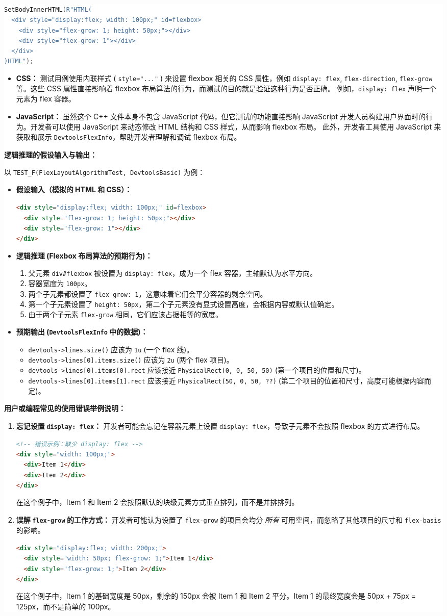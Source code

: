    ```c++
   SetBodyInnerHTML(R"HTML(
     <div style="display:flex; width: 100px;" id=flexbox>
       <div style="flex-grow: 1; height: 50px;"></div>
       <div style="flex-grow: 1"></div>
     </div>
   )HTML");
   ```

* **CSS：**  测试用例使用内联样式 ( `style="..."` ) 来设置 flexbox 相关的 CSS 属性，例如 `display: flex`, `flex-direction`, `flex-grow` 等。这些 CSS 属性直接影响着 flexbox 布局算法的行为，而测试的目的就是验证这种行为是否正确。 例如，`display: flex` 声明一个元素为 flex 容器。

* **JavaScript：** 虽然这个 C++ 文件本身不包含 JavaScript 代码，但它测试的功能直接影响 JavaScript 开发人员构建用户界面时的行为。开发者可以使用 JavaScript 来动态修改 HTML 结构和 CSS 样式，从而影响 flexbox 布局。 此外，开发者工具使用 JavaScript 来获取和展示 `DevtoolsFlexInfo`，帮助开发者理解和调试 flexbox 布局。

**逻辑推理的假设输入与输出：**

以 `TEST_F(FlexLayoutAlgorithmTest, DevtoolsBasic)` 为例：

* **假设输入（模拟的 HTML 和 CSS）：**
  ```html
  <div style="display:flex; width: 100px;" id=flexbox>
    <div style="flex-grow: 1; height: 50px;"></div>
    <div style="flex-grow: 1"></div>
  </div>
  ```

* **逻辑推理 (Flexbox 布局算法的预期行为)：**
    1. 父元素 `div#flexbox` 被设置为 `display: flex`，成为一个 flex 容器，主轴默认为水平方向。
    2. 容器宽度为 `100px`。
    3. 两个子元素都设置了 `flex-grow: 1`，这意味着它们会平分容器的剩余空间。
    4. 第一个子元素设置了 `height: 50px`，第二个子元素没有显式设置高度，会根据内容或默认值确定。
    5. 由于两个子元素 `flex-grow` 相同，它们应该占据相等的宽度。

* **预期输出 (`DevtoolsFlexInfo` 中的数据)：**
    * `devtools->lines.size()` 应该为 `1u` (一个 flex 线)。
    * `devtools->lines[0].items.size()` 应该为 `2u` (两个 flex 项目)。
    * `devtools->lines[0].items[0].rect` 应该接近 `PhysicalRect(0, 0, 50, 50)` (第一个项目的位置和尺寸)。
    * `devtools->lines[0].items[1].rect` 应该接近 `PhysicalRect(50, 0, 50, ??)` (第二个项目的位置和尺寸，高度可能根据内容而定)。

**用户或编程常见的使用错误举例说明：**

1. **忘记设置 `display: flex`：**  开发者可能会忘记在容器元素上设置 `display: flex`，导致子元素不会按照 flexbox 的方式进行布局。

   ```html
   <!-- 错误示例：缺少 display: flex -->
   <div style="width: 100px;">
     <div>Item 1</div>
     <div>Item 2</div>
   </div>
   ```
   在这个例子中，Item 1 和 Item 2 会按照默认的块级元素方式垂直排列，而不是并排排列。

2. **误解 `flex-grow` 的工作方式：** 开发者可能认为设置了 `flex-grow` 的项目会均分 *所有* 可用空间，而忽略了其他项目的尺寸和 `flex-basis` 的影响。

   ```html
   <div style="display:flex; width: 200px;">
     <div style="width: 50px; flex-grow: 1;">Item 1</div>
     <div style="flex-grow: 1;">Item 2</div>
   </div>
   ```
   在这个例子中，Item 1 的基础宽度是 50px，剩余的 150px 会被 Item 1 和 Item 2 平分。Item 1 的最终宽度会是 50px + 75px = 125px，而不是简单的 100px。
